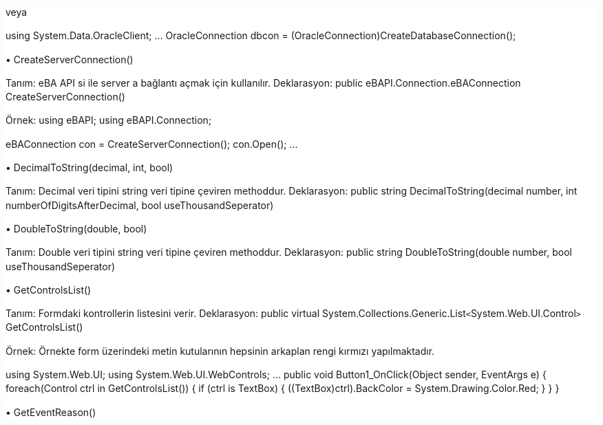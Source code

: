 veya  

using System.Data.OracleClient; 
… 
OracleConnection dbcon = (OracleConnection)CreateDatabaseConnection(); 


•	CreateServerConnection()

Tanım: eBA API si ile server a bağlantı açmak için kullanılır.
Deklarasyon: 
public eBAPI.Connection.eBAConnection CreateServerConnection()

Örnek:
using eBAPI;
using eBAPI.Connection;

eBAConnection con = CreateServerConnection();
	con.Open();
…


•	DecimalToString(decimal, int, bool) 

Tanım: Decimal veri tipini string veri tipine çeviren methoddur.
Deklarasyon: 
public string DecimalToString(decimal number, int numberOfDigitsAfterDecimal, bool useThousandSeperator)

•	DoubleToString(double, bool)

Tanım: Double veri tipini string veri tipine çeviren methoddur.
Deklarasyon: 
public string DoubleToString(double number, bool useThousandSeperator)

•	GetControlsList()

Tanım: Formdaki kontrollerin listesini verir.
Deklarasyon: 
public virtual System.Collections.Generic.List```<```System.Web.UI.Control```>``` GetControlsList()

Örnek: Örnekte form üzerindeki metin kutularının hepsinin arkaplan rengi kırmızı yapılmaktadır.

using System.Web.UI; 
using System.Web.UI.WebControls; 
… 
public void Button1_OnClick(Object sender, EventArgs e) 
{ 
    foreach(Control ctrl in GetControlsList()) 
   { 
     if (ctrl is TextBox) 
     { 
       ((TextBox)ctrl).BackColor = System.Drawing.Color.Red; 
     } 
   } 
}

•	GetEventReason()
